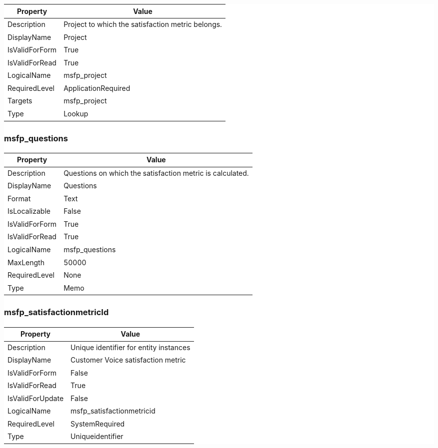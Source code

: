 |Property|Value|
|--------|-----|
|Description|Project to which the satisfaction metric belongs.|
|DisplayName|Project|
|IsValidForForm|True|
|IsValidForRead|True|
|LogicalName|msfp_project|
|RequiredLevel|ApplicationRequired|
|Targets|msfp_project|
|Type|Lookup|


### <a name="BKMK_msfp_questions"></a> msfp_questions

|Property|Value|
|--------|-----|
|Description|Questions on which the satisfaction metric is calculated.|
|DisplayName|Questions|
|Format|Text|
|IsLocalizable|False|
|IsValidForForm|True|
|IsValidForRead|True|
|LogicalName|msfp_questions|
|MaxLength|50000|
|RequiredLevel|None|
|Type|Memo|


### <a name="BKMK_msfp_satisfactionmetricId"></a> msfp_satisfactionmetricId

|Property|Value|
|--------|-----|
|Description|Unique identifier for entity instances|
|DisplayName|Customer Voice satisfaction metric|
|IsValidForForm|False|
|IsValidForRead|True|
|IsValidForUpdate|False|
|LogicalName|msfp_satisfactionmetricid|
|RequiredLevel|SystemRequired|
|Type|Uniqueidentifier|
